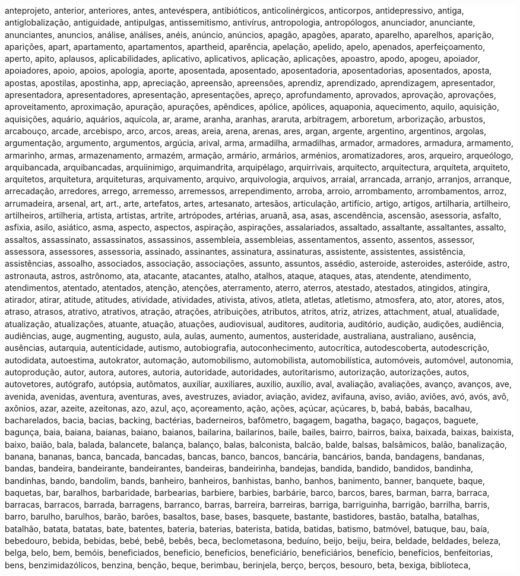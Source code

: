 anteprojeto, anterior, anteriores, antes, antevéspera, antibióticos, anticolinérgicos, anticorpos, antidepressivo, antiga, antiglobalização, antiguidade, antipulgas, antissemitismo, antivírus, antropologia, antropólogos, anunciador, anunciante, anunciantes, anuncios, análise, análises, anéis, anúncio, anúncios, apagão, apagões, aparato, aparelho, aparelhos, aparição, aparições, apart, apartamento, apartamentos, apartheid, aparência, apelação, apelido, apelo, apenados, aperfeiçoamento, aperto, apito, aplausos, aplicabilidades, aplicativo, aplicativos, aplicação, aplicações, apoastro, apodo, apogeu, apoiador, apoiadores, apoio, apoios, apologia, aporte, aposentada, aposentado, aposentadoria, aposentadorias, aposentados, aposta, apostas, apostilas, apostinha, app, apreciação, apreensão, apreensões, aprendiz, aprendizado, aprendizagem, apresentador, apresentadora, apresentadores, apresentação, apresentações, apreço, aprofundamento, aprovados, aprovação, aprovações, aproveitamento, aproximação, apuração, apurações, apêndices, apólice, apólices, aquaponia, aquecimento, aquilo, aquisição, aquisições, aquário, aquários, aquícola, ar, arame, aranha, aranhas, araruta, arbitragem, arboretum, arborização, arbustos, arcabouço, arcade, arcebispo, arco, arcos, areas, areia, arena, arenas, ares, argan, argente, argentino, argentinos, argolas, argumentação, argumento, argumentos, argúcia, arival, arma, armadilha, armadilhas, armador, armadores, armadura, armamento, armarinho, armas, armazenamento, armazém, armação, armário, armários, arménios, aromatizadores, aros, arqueiro, arqueólogo, arquibancada, arquibancadas, arquiinimigo, arquimandrita, arquipélago, arquirrivais, arquitecto, arquitectura, arquiteta, arquiteto, arquitetos, arquitetura, arquiteturas, arquivamento, arquivo, arquivologia, arquivos, arraial, arrancada, arranjo, arranjos, arranque, arrecadação, arredores, arrego, arremesso, arremessos, arrependimento, arroba, arroio, arrombamento, arrombamentos, arroz, arrumadeira, arsenal, art, art., arte, artefatos, artes, artesanato, artesãos, articulação, artifício, artigo, artigos, artilharia, artilheiro, artilheiros, artilheria, artista, artistas, artrite, artrópodes, artérias, aruanã, asa, asas, ascendência, ascensão, asessoria, asfalto, asfixia, asilo, asiático, asma, aspecto, aspectos, aspiração, aspirações, assalariados, assaltado, assaltante, assaltantes, assalto, assaltos, assassinato, assassinatos, assassinos, assembleia, assembleias, assentamentos, assento, assentos, assessor, assessora, assessores, assessoria, assinado, assinantes, assinatura, assinaturas, assistente, assistentes, assistência, assistências, assoalho, associados, associação, associações, assunto, assuntos, assédio, asteroide, asteroides, asteróide, astro, astronauta, astros, astrônomo, ata, atacante, atacantes, atalho, atalhos, ataque, ataques, atas, atendente, atendimento, atendimentos, atentado, atentados, atenção, atenções, aterramento, aterro, aterros, atestado, atestados, atingidos, atingira, atirador, atirar, atitude, atitudes, atividade, atividades, ativista, ativos, atleta, atletas, atletismo, atmosfera, ato, ator, atores, atos, atraso, atrasos, atrativo, atrativos, atração, atrações, atribuições, atributos, atritos, atriz, atrizes, attachment, atual, atualidade, atualização, atualizações, atuante, atuação, atuações, audiovisual, auditores, auditoria, auditório, audição, audições, audiência, audiências, auge, augmenting, augusto, aula, aulas, aumento, aumentos, austeridade, australiana, australiano, ausência, ausências, autarquia, autenticidade, autismo, autobiografia, autoconhecimento, autocrítica, autodescoberta, autodescrição, autodidata, autoestima, autokrator, automação, automobilismo, automobilista, automobilística, automóveis, automóvel, autonomia, autoprodução, autor, autora, autores, autoria, autoridade, autoridades, autoritarismo, autorização, autorizações, autos, autovetores, autógrafo, autópsia, autômatos, auxiliar, auxiliares, auxilio, auxílio, aval, avaliação, avaliações, avanço, avanços, ave, avenida, avenidas, aventura, aventuras, aves, avestruzes, aviador, aviação, avidez, avifauna, aviso, avião, aviões, avó, avós, avô, axônios, azar, azeite, azeitonas, azo, azul, aço, açoreamento, ação, ações, açúcar, açúcares, b, babá, babás, bacalhau, bacharelados, bacia, bacias, backing, bactérias, baderneiros, bafômetro, bagagem, bagatha, bagaço, bagaços, baguete, bagunça, baia, baiana, baianas, baiano, baianos, bailarina, bailarinos, baile, bailes, bairro, bairros, baixa, baixada, baixas, baixista, baixo, baião, bala, balada, balancete, balança, balanço, balas, balconista, balcão, balde, balsas, balsâmicos, balão, banalização, banana, bananas, banca, bancada, bancadas, bancas, banco, bancos, bancária, bancários, banda, bandagens, bandanas, bandas, bandeira, bandeirante, bandeirantes, bandeiras, bandeirinha, bandejas, bandida, bandido, bandidos, bandinha, bandinhas, bando, bandolim, bands, banheiro, banheiros, banhistas, banho, banhos, banimento, banner, banquete, baque, baquetas, bar, baralhos, barbaridade, barbearias, barbiere, barbies, barbárie, barco, barcos, bares, barman, barra, barraca, barracas, barracos, barrada, barragens, barranco, barras, barreira, barreiras, barriga, barriguinha, barrigão, barrilha, barris, barro, barulho, barulhos, barão, barões, basaltos, base, bases, basquete, bastante, bastidores, bastão, batalha, batalhas, batalhão, batata, batatas, bate, batentes, bateria, baterias, baterista, batida, batidas, batismo, batmóvel, batuque, bau, baía, bebedouro, bebida, bebidas, bebé, bebê, bebês, beca, beclometasona, beduíno, beijo, beiju, beira, beldade, beldades, beleza, belga, belo, bem, bemóis, beneficiados, beneficio, beneficios, beneficiário, beneficiários, benefício, benefícios, benfeitorias, bens, benzimidazólicos, benzina, benção, beque, berimbau, berinjela, berço, berços, besouro, beta, bexiga, biblioteca,